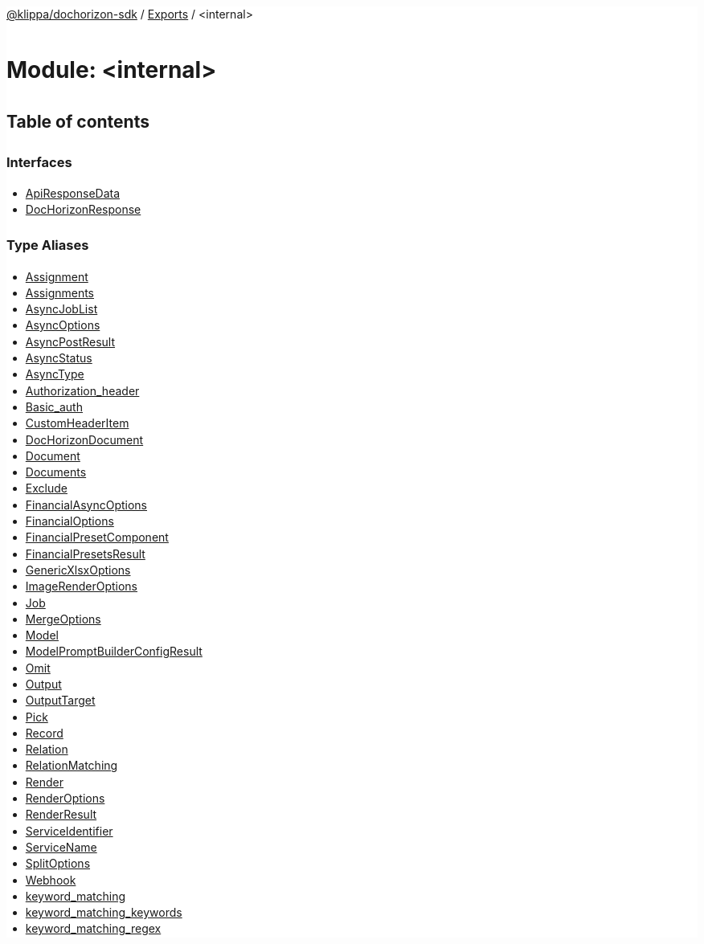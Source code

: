 [@klippa/dochorizon-sdk](../README.md) / [Exports](../modules.md) / \<internal\>

# Module: \<internal\>

## Table of contents

### Interfaces

- [ApiResponseData](../interfaces/internal_.ApiResponseData.md)
- [DocHorizonResponse](../interfaces/internal_.DocHorizonResponse.md)

### Type Aliases

- [Assignment](internal_.md#assignment)
- [Assignments](internal_.md#assignments)
- [AsyncJobList](internal_.md#asyncjoblist)
- [AsyncOptions](internal_.md#asyncoptions)
- [AsyncPostResult](internal_.md#asyncpostresult)
- [AsyncStatus](internal_.md#asyncstatus)
- [AsyncType](internal_.md#asynctype)
- [Authorization\_header](internal_.md#authorization_header)
- [Basic\_auth](internal_.md#basic_auth)
- [CustomHeaderItem](internal_.md#customheaderitem)
- [DocHorizonDocument](internal_.md#dochorizondocument)
- [Document](internal_.md#document)
- [Documents](internal_.md#documents)
- [Exclude](internal_.md#exclude)
- [FinancialAsyncOptions](internal_.md#financialasyncoptions)
- [FinancialOptions](internal_.md#financialoptions)
- [FinancialPresetComponent](internal_.md#financialpresetcomponent)
- [FinancialPresetsResult](internal_.md#financialpresetsresult)
- [GenericXlsxOptions](internal_.md#genericxlsxoptions)
- [ImageRenderOptions](internal_.md#imagerenderoptions)
- [Job](internal_.md#job)
- [MergeOptions](internal_.md#mergeoptions)
- [Model](internal_.md#model)
- [ModelPromptBuilderConfigResult](internal_.md#modelpromptbuilderconfigresult)
- [Omit](internal_.md#omit)
- [Output](internal_.md#output)
- [OutputTarget](internal_.md#outputtarget)
- [Pick](internal_.md#pick)
- [Record](internal_.md#record)
- [Relation](internal_.md#relation)
- [RelationMatching](internal_.md#relationmatching)
- [Render](internal_.md#render)
- [RenderOptions](internal_.md#renderoptions)
- [RenderResult](internal_.md#renderresult)
- [ServiceIdentifier](internal_.md#serviceidentifier)
- [ServiceName](internal_.md#servicename)
- [SplitOptions](internal_.md#splitoptions)
- [Webhook](internal_.md#webhook)
- [keyword\_matching](internal_.md#keyword_matching)
- [keyword\_matching\_keywords](internal_.md#keyword_matching_keywords)
- [keyword\_matching\_regex](internal_.md#keyword_matching_regex)
